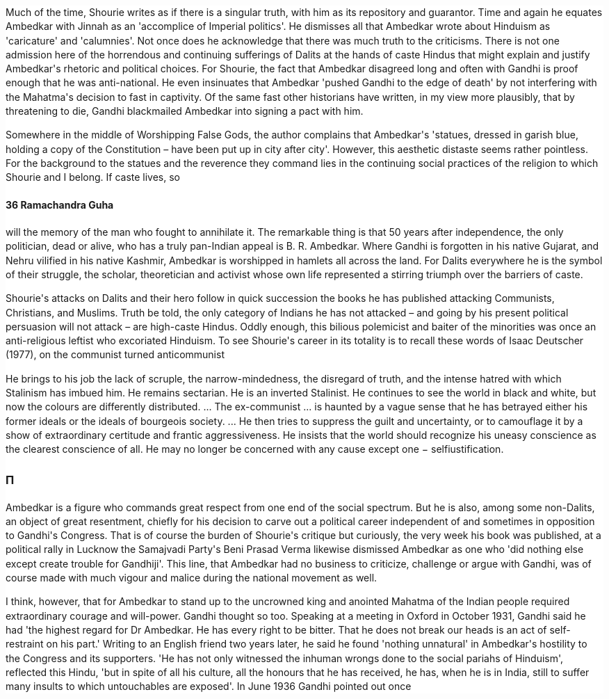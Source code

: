 Much of the time, Shourie writes as if there is a singular truth, with him as its repository and guarantor. Time and again he equates Ambedkar with Jinnah as an 'accomplice of Imperial politics'. He dismisses all that Ambedkar wrote about Hinduism as 'caricature' and 'calumnies'. Not once does he acknowledge that there was much truth to the criticisms. There is not one admission here of the horrendous and continuing sufferings of Dalits at the hands of caste Hindus that might explain and justify Ambedkar's rhetoric and political choices. For Shourie, the fact that Ambedkar disagreed long and often with Gandhi is proof enough that he was anti-national. He even insinuates that Ambedkar 'pushed Gandhi to the edge of death' by not interfering with the Mahatma's decision to fast in captivity. Of the same fast other historians have written, in my view more plausibly, that by threatening to die, Gandhi blackmailed Ambedkar into signing a pact with him.

Somewhere in the middle of Worshipping False Gods, the author complains that Ambedkar's 'statues, dressed in garish blue, holding a copy of the Constitution – have been put up in city after city'. However, this aesthetic distaste seems rather pointless. For the background to the statues and the reverence they command lies in the continuing social practices of the religion to which Shourie and I belong. If caste lives, so

#### 36 Ramachandra Guha

will the memory of the man who fought to annihilate it. The remarkable thing is that 50 years after independence, the only politician, dead or alive, who has a truly pan-Indian appeal is B. R. Ambedkar. Where Gandhi is forgotten in his native Gujarat, and Nehru vilified in his native Kashmir, Ambedkar is worshipped in hamlets all across the land. For Dalits everywhere he is the symbol of their struggle, the scholar, theoretician and activist whose own life represented a stirring triumph over the barriers of caste.

Shourie's attacks on Dalits and their hero follow in quick succession the books he has published attacking Communists, Christians, and Muslims. Truth be told, the only category of Indians he has not attacked – and going by his present political persuasion will not attack – are high-caste Hindus. Oddly enough, this bilious polemicist and baiter of the minorities was once an anti-religious leftist who excoriated Hinduism. To see Shourie's career in its totality is to recall these words of Isaac Deutscher (1977), on the communist turned anticommunist

He brings to his job the lack of scruple, the narrow-mindedness, the disregard of truth, and the intense hatred with which Stalinism has imbued him. He remains sectarian. He is an inverted Stalinist. He continues to see the world in black and white, but now the colours are differently distributed. ... The ex-communist ... is haunted by a vague sense that he has betrayed either his former ideals or the ideals of bourgeois society. ... He then tries to suppress the guilt and uncertainty, or to camouflage it by a show of extraordinary certitude and frantic aggressiveness. He insists that the world should recognize his uneasy conscience as the clearest conscience of all. He may no longer be concerned with any cause except one  $-$  selfiustification.

### Π

Ambedkar is a figure who commands great respect from one end of the social spectrum. But he is also, among some non-Dalits, an object of great resentment, chiefly for his decision to carve out a political career independent of and sometimes in opposition to Gandhi's Congress. That is of course the burden of Shourie's critique but curiously, the very week his book was published, at a political rally in Lucknow the Samajvadi Party's Beni Prasad Verma likewise dismissed Ambedkar as one who 'did nothing else except create trouble for Gandhiji'. This line, that Ambedkar had no business to criticize, challenge or argue with Gandhi, was of course made with much vigour and malice during the national movement as well.

I think, however, that for Ambedkar to stand up to the uncrowned king and anointed Mahatma of the Indian people required extraordinary courage and will-power. Gandhi thought so too. Speaking at a meeting in Oxford in October 1931, Gandhi said he had 'the highest regard for Dr Ambedkar. He has every right to be bitter. That he does not break our heads is an act of self-restraint on his part.' Writing to an English friend two years later, he said he found 'nothing unnatural' in Ambedkar's hostility to the Congress and its supporters. 'He has not only witnessed the inhuman wrongs done to the social pariahs of Hinduism', reflected this Hindu, 'but in spite of all his culture, all the honours that he has received, he has, when he is in India, still to suffer many insults to which untouchables are exposed'. In June 1936 Gandhi pointed out once
